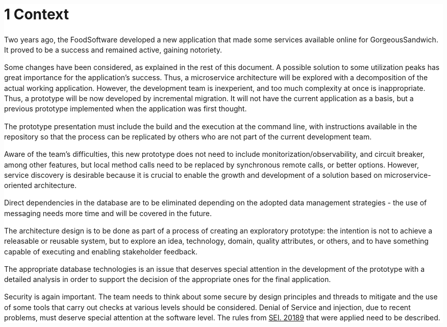 # 1 Context

Two years ago, the FoodSoftware developed a new application that made some services available online for
GorgeousSandwich. It proved to be a success and remained active, gaining notoriety.

Some changes have been considered, as explained in the rest of this document. A possible solution to some utilization
peaks has great importance for the application’s success. Thus, a microservice architecture will be explored with a
decomposition of the actual working application. However, the development team is inexperient, and too much complexity
at once is inappropriate. Thus, a prototype will be now developed by incremental migration. It will not have the current
application as a basis, but a previous prototype implemented when the application was first thought.

The prototype presentation must include the build and the execution at the command line, with instructions available in
the repository so that the process can be replicated by others who are not part of the current development team.

Aware of the team’s difficulties, this new prototype does not need to include monitorization/observability, and circuit
breaker, among other features, but local method calls need to be replaced by synchronous remote calls, or better
options. However, service discovery is desirable because it is crucial to enable the growth and development of a
solution based on microservice-oriented architecture.

Direct dependencies in the database are to be eliminated depending on the adopted data management strategies - the use
of messaging needs more time and will be covered in the future.

The architecture design is to be done as part of a process of creating an exploratory prototype: the intention is not to
achieve a releasable or reusable system, but to explore an idea, technology, domain, quality attributes, or others, and
to have something capable of executing and enabling stakeholder feedback.

The appropriate database technologies is an issue that deserves special attention in the development of the prototype
with a detailed analysis in order to support the decision of the appropriate ones for the final application.

Security is again important. The team needs to think about some secure by design principles and threads to mitigate and
the use of some tools that carry out checks at various levels should be considered. Denial of Service and injection, due
to recent problems, must deserve special attention at the software level. The rules
from [SEI. 20189](https://wiki.sei.cmu.edu/confluence/display/java/SEI+CERT+Oracle+Coding+Standard+for+Java) that were
applied need to be described.

